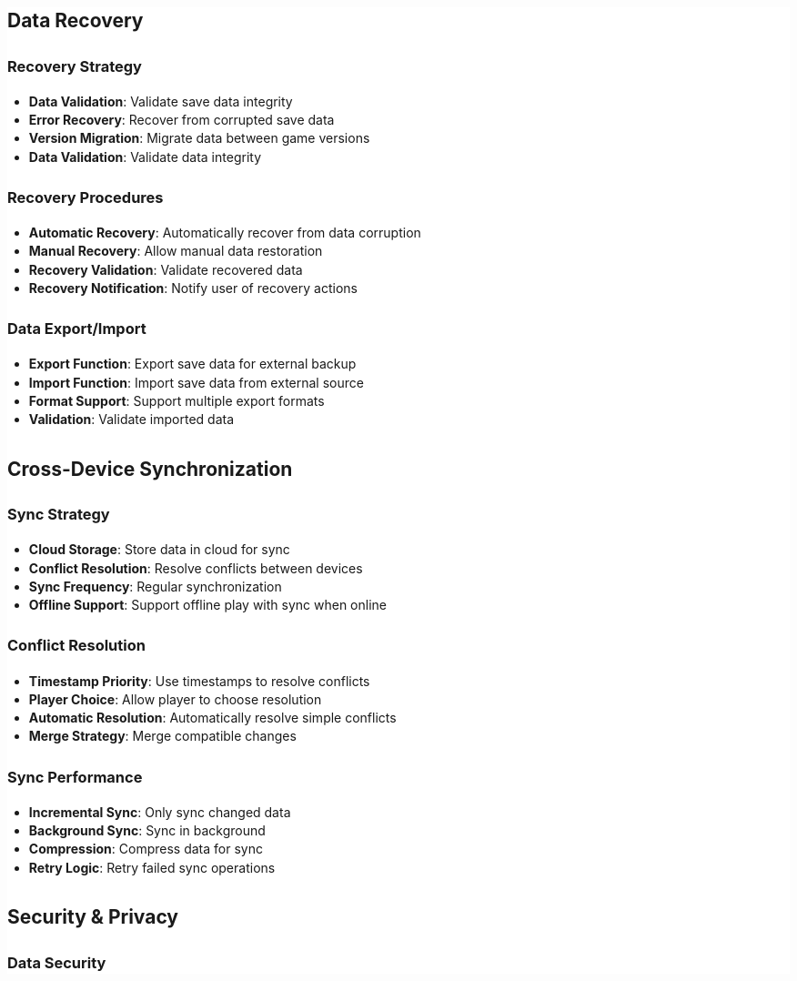 ## Data Recovery

### Recovery Strategy

- **Data Validation**: Validate save data integrity
- **Error Recovery**: Recover from corrupted save data
- **Version Migration**: Migrate data between game versions
- **Data Validation**: Validate data integrity

### Recovery Procedures

- **Automatic Recovery**: Automatically recover from data corruption
- **Manual Recovery**: Allow manual data restoration
- **Recovery Validation**: Validate recovered data
- **Recovery Notification**: Notify user of recovery actions

### Data Export/Import

- **Export Function**: Export save data for external backup
- **Import Function**: Import save data from external source
- **Format Support**: Support multiple export formats
- **Validation**: Validate imported data

## Cross-Device Synchronization

### Sync Strategy

- **Cloud Storage**: Store data in cloud for sync
- **Conflict Resolution**: Resolve conflicts between devices
- **Sync Frequency**: Regular synchronization
- **Offline Support**: Support offline play with sync when online

### Conflict Resolution

- **Timestamp Priority**: Use timestamps to resolve conflicts
- **Player Choice**: Allow player to choose resolution
- **Automatic Resolution**: Automatically resolve simple conflicts
- **Merge Strategy**: Merge compatible changes

### Sync Performance

- **Incremental Sync**: Only sync changed data
- **Background Sync**: Sync in background
- **Compression**: Compress data for sync
- **Retry Logic**: Retry failed sync operations

## Security & Privacy

### Data Security
